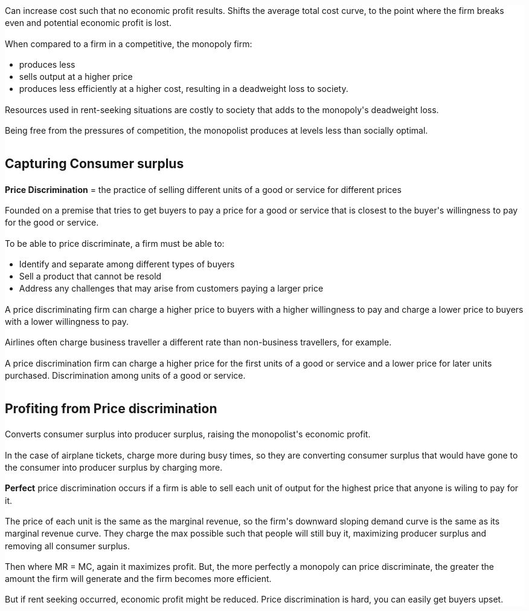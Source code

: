 Can increase cost such that no economic profit results. Shifts the average total cost curve, to the point where the firm breaks even and potential economic profit is lost.

When compared to a firm in a competitive, the monopoly firm:

* produces less
* sells output at a higher price
* produces less efficiently at a higher cost, resulting in a deadweight loss to society.

Resources used in rent-seeking situations are costly to society that adds to the monopoly's deadweight loss.

Being free from the pressures of competition, the monopolist produces at levels less than socially optimal.

## Capturing Consumer surplus

**Price Discrimination** = the practice of selling different units of a good or service for different prices

Founded on a premise that tries to get buyers to pay a price for a good or service that is closest to the buyer's willingness to pay for the good or service.

To be able to price discriminate, a firm must be able to:

* Identify and separate among different types of buyers
* Sell a product that cannot be resold
* Address any challenges that may arise from customers paying a larger price

A price discriminating firm can charge a higher price to buyers with a higher willingness to pay and charge a lower price to buyers with a lower willingness to pay.

Airlines often charge business traveller a different rate than non-business travellers, for example.

A price discrimination firm can charge a higher price for the first units of a good or service and a lower price for later units purchased. Discrimination among units of a good or service.

## Profiting from Price discrimination

Converts consumer surplus into producer surplus, raising the monopolist's economic profit.

In the case of airplane tickets, charge more during busy times, so they are converting consumer surplus that would have gone to the consumer into producer surplus by charging more.

**Perfect** price discrimination occurs if a firm is able to sell each unit of output for the highest price that anyone is wiling to pay for it.

The price of each unit is the same as the marginal revenue, so the firm's downward sloping demand curve is the same as its marginal revenue curve. They charge the max possible such that people will still buy it, maximizing producer surplus and removing all consumer surplus.

Then where MR = MC, again it maximizes profit. But, the more perfectly a monopoly can price discriminate, the greater the amount the firm will generate and the firm becomes more efficient.

But if rent seeking occurred, economic profit might be reduced. Price discrimination is hard, you can easily get buyers upset.
